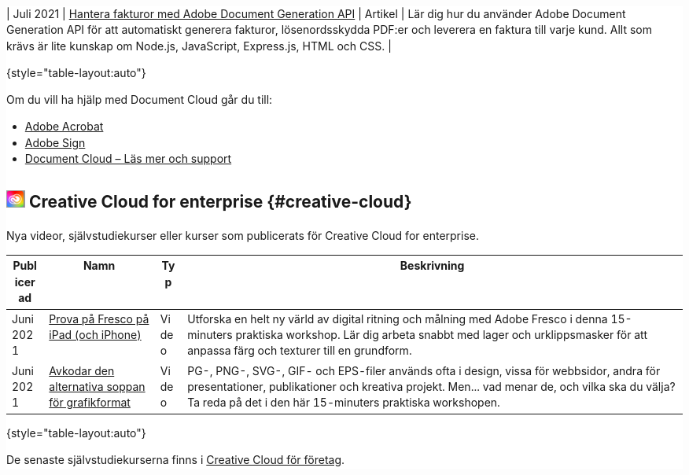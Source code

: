| Juli 2021 | [Hantera fakturor med Adobe Document Generation API](https://experienceleague.adobe.com/docs/acrobat-services-learn/tutorials/usecases/invoices.html?lang=sv-SE) | Artikel | Lär dig hur du använder Adobe Document Generation API för att automatiskt generera fakturor, lösenordsskydda PDF:er och leverera en faktura till varje kund. Allt som krävs är lite kunskap om Node.js, JavaScript, Express.js, HTML och CSS. |

{style="table-layout:auto"}

Om du vill ha hjälp med Document Cloud går du till:

* [Adobe Acrobat](https://experienceleague.adobe.com/docs/document-cloud-learn/acrobat-learning/overview.html?lang=sv-SE)
* [Adobe Sign](https://experienceleague.adobe.com/docs/document-cloud-learn/sign-learning-hub/overview.html?lang=sv-SE)
* [Document Cloud – Läs mer och support](https://helpx.adobe.com/se/support/document-cloud.html)

## ![Ikon](/assets/creative-cloud-24.png) Creative Cloud for enterprise {#creative-cloud}

Nya videor, självstudiekurser eller kurser som publicerats för Creative Cloud for enterprise.

| Publicerad | Namn | Typ | Beskrivning |
| ----------| --------- | --------- | --------- |
| Juni 2021 | [Prova på Fresco på iPad (och iPhone)](https://experienceleague.adobe.com/docs/creative-cloud-enterprise-learn/cce-learning-hub/cceoverview/ccetutorials/frescoworkshop.html?lang=sv-SE) | Video | Utforska en helt ny värld av digital ritning och målning med Adobe Fresco i denna 15-minuters praktiska workshop. Lär dig arbeta snabbt med lager och urklippsmasker för att anpassa färg och texturer till en grundform. |
| Juni 2021 | [Avkodar den alternativa soppan för grafikformat](https://experienceleague.adobe.com/docs/creative-cloud-enterprise-learn/cce-learning-hub/cceoverview/ccetutorials/alphabetsoup.html?lang=sv-SE) | Video | PG-, PNG-, SVG-, GIF- och EPS-filer används ofta i design, vissa för webbsidor, andra för presentationer, publikationer och kreativa projekt. Men... vad menar de, och vilka ska du välja? Ta reda på det i den här 15-minuters praktiska workshopen. |

{style="table-layout:auto"}

De senaste självstudiekurserna finns i [Creative Cloud för företag](https://experienceleague.adobe.com/docs/creative-cloud-enterprise-learn/cce-learning-hub/overview.html?lang=sv-SE).
